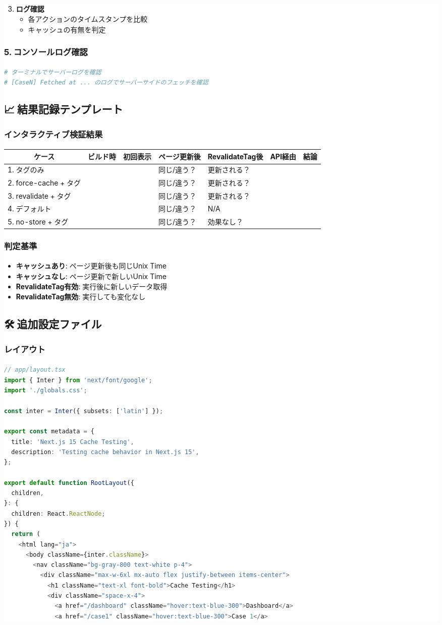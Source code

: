 3. **ログ確認**
   - 各アクションのタイムスタンプを比較
   - キャッシュの有無を判定

### 5. コンソールログ確認

```bash
# ターミナルでサーバーログを確認
# [CaseN] Fetched at ... のログでサーバーサイドのフェッチを確認
```

## 📈 結果記録テンプレート

### インタラクティブ検証結果

| ケース | ビルド時 | 初回表示 | ページ更新後 | RevalidateTag後 | API経由 | 結論 |
|--------|----------|----------|--------------|------------------|---------|------|
| 1. タグのみ | | | 同じ/違う？ | 更新される？ | | |
| 2. force-cache + タグ | | | 同じ/違う？ | 更新される？ | | |
| 3. revalidate + タグ | | | 同じ/違う？ | 更新される？ | | |
| 4. デフォルト | | | 同じ/違う？ | N/A | | |
| 5. no-store + タグ | | | 同じ/違う？ | 効果なし？ | | |

### 判定基準

- **キャッシュあり**: ページ更新後も同じUnix Time
- **キャッシュなし**: ページ更新で新しいUnix Time
- **RevalidateTag有効**: 実行後に新しいデータ取得
- **RevalidateTag無効**: 実行しても変化なし

## 🛠️ 追加設定ファイル

### レイアウト

```typescript
// app/layout.tsx
import { Inter } from 'next/font/google';
import './globals.css';

const inter = Inter({ subsets: ['latin'] });

export const metadata = {
  title: 'Next.js 15 Cache Testing',
  description: 'Testing cache behavior in Next.js 15',
};

export default function RootLayout({
  children,
}: {
  children: React.ReactNode;
}) {
  return (
    <html lang="ja">
      <body className={inter.className}>
        <nav className="bg-gray-800 text-white p-4">
          <div className="max-w-6xl mx-auto flex justify-between items-center">
            <h1 className="text-xl font-bold">Cache Testing</h1>
            <div className="space-x-4">
              <a href="/dashboard" className="hover:text-blue-300">Dashboard</a>
              <a href="/case1" className="hover:text-blue-300">Case 1</a>
```